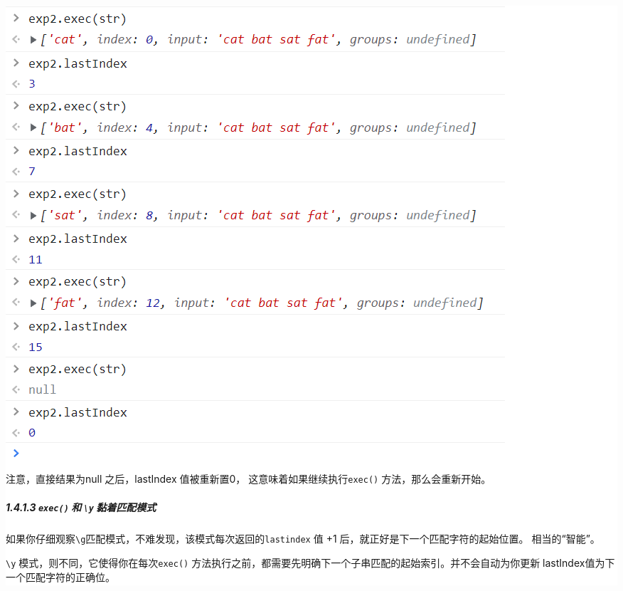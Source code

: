 ![image-20211123085726210]([JS高程]JavaScript中的RegExp对象.assets/image-20211123085726210.png)

注意，直接结果为null 之后，lastIndex 值被重新置0， 这意味着如果继续执行`exec()` 方法，那么会重新开始。

##### 1.4.1.3 `exec()` 和 `\y` 黏着匹配模式

如果你仔细观察`\g`匹配模式，不难发现，该模式每次返回的`lastindex` 值 +1 后，就正好是下一个匹配字符的起始位置。  相当的“智能”。 

`\y` 模式，则不同，它使得你在每次`exec()` 方法执行之前，都需要先明确下一个子串匹配的起始索引。并不会自动为你更新 lastIndex值为下一个匹配字符的正确位。
